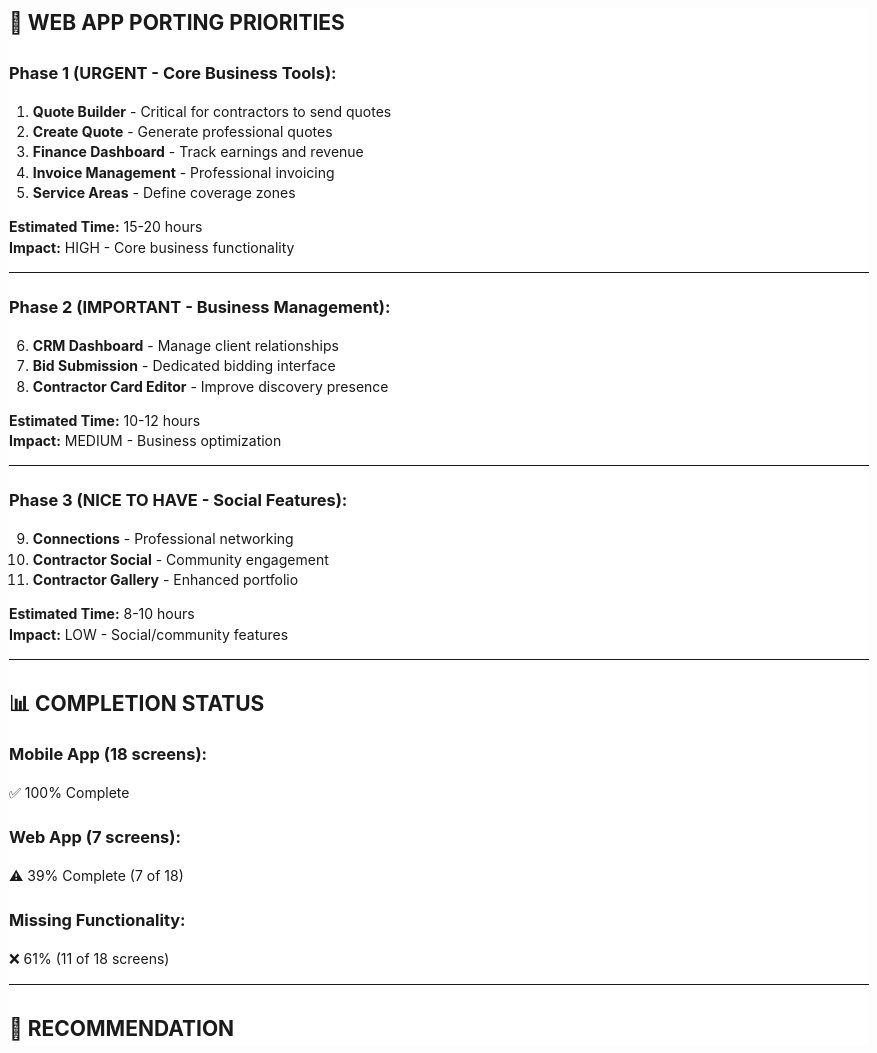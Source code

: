 ## 🎯 **WEB APP PORTING PRIORITIES**

### **Phase 1 (URGENT - Core Business Tools):**

1. **Quote Builder** - Critical for contractors to send quotes
2. **Create Quote** - Generate professional quotes
3. **Finance Dashboard** - Track earnings and revenue
4. **Invoice Management** - Professional invoicing
5. **Service Areas** - Define coverage zones

**Estimated Time:** 15-20 hours  
**Impact:** HIGH - Core business functionality

---

### **Phase 2 (IMPORTANT - Business Management):**

6. **CRM Dashboard** - Manage client relationships
7. **Bid Submission** - Dedicated bidding interface
8. **Contractor Card Editor** - Improve discovery presence

**Estimated Time:** 10-12 hours  
**Impact:** MEDIUM - Business optimization

---

### **Phase 3 (NICE TO HAVE - Social Features):**

9. **Connections** - Professional networking
10. **Contractor Social** - Community engagement
11. **Contractor Gallery** - Enhanced portfolio

**Estimated Time:** 8-10 hours  
**Impact:** LOW - Social/community features

---

## 📊 **COMPLETION STATUS**

### **Mobile App (18 screens):**
✅ 100% Complete

### **Web App (7 screens):**
⚠️ 39% Complete (7 of 18)

### **Missing Functionality:**
❌ 61% (11 of 18 screens)

---

## 🚀 **RECOMMENDATION**

